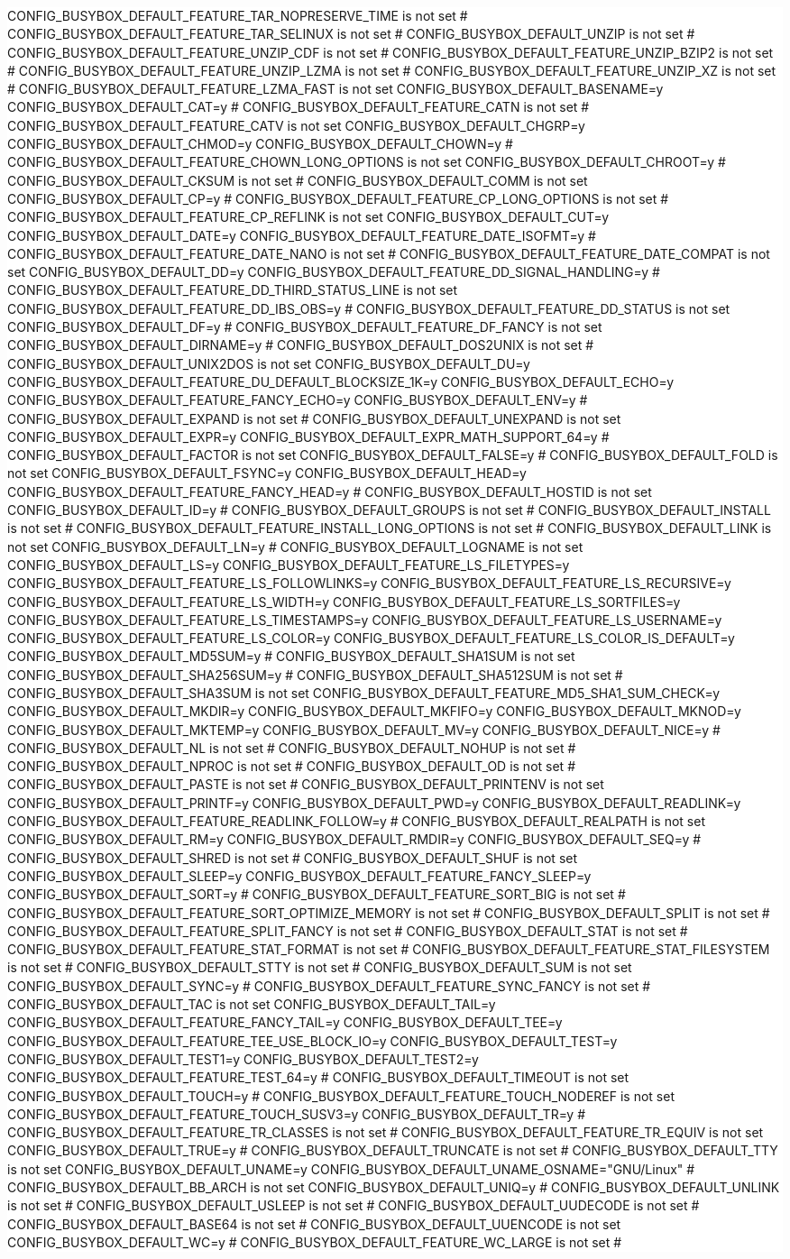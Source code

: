 CONFIG_BUSYBOX_DEFAULT_FEATURE_TAR_NOPRESERVE_TIME is not set # CONFIG_BUSYBOX_DEFAULT_FEATURE_TAR_SELINUX is not set # CONFIG_BUSYBOX_DEFAULT_UNZIP is not set # CONFIG_BUSYBOX_DEFAULT_FEATURE_UNZIP_CDF is not set # CONFIG_BUSYBOX_DEFAULT_FEATURE_UNZIP_BZIP2 is not set # CONFIG_BUSYBOX_DEFAULT_FEATURE_UNZIP_LZMA is not set # CONFIG_BUSYBOX_DEFAULT_FEATURE_UNZIP_XZ is not set # CONFIG_BUSYBOX_DEFAULT_FEATURE_LZMA_FAST is not set CONFIG_BUSYBOX_DEFAULT_BASENAME=y CONFIG_BUSYBOX_DEFAULT_CAT=y # CONFIG_BUSYBOX_DEFAULT_FEATURE_CATN is not set # CONFIG_BUSYBOX_DEFAULT_FEATURE_CATV is not set CONFIG_BUSYBOX_DEFAULT_CHGRP=y CONFIG_BUSYBOX_DEFAULT_CHMOD=y CONFIG_BUSYBOX_DEFAULT_CHOWN=y # CONFIG_BUSYBOX_DEFAULT_FEATURE_CHOWN_LONG_OPTIONS is not set CONFIG_BUSYBOX_DEFAULT_CHROOT=y # CONFIG_BUSYBOX_DEFAULT_CKSUM is not set # CONFIG_BUSYBOX_DEFAULT_COMM is not set CONFIG_BUSYBOX_DEFAULT_CP=y # CONFIG_BUSYBOX_DEFAULT_FEATURE_CP_LONG_OPTIONS is not set # CONFIG_BUSYBOX_DEFAULT_FEATURE_CP_REFLINK is not set CONFIG_BUSYBOX_DEFAULT_CUT=y CONFIG_BUSYBOX_DEFAULT_DATE=y CONFIG_BUSYBOX_DEFAULT_FEATURE_DATE_ISOFMT=y # CONFIG_BUSYBOX_DEFAULT_FEATURE_DATE_NANO is not set # CONFIG_BUSYBOX_DEFAULT_FEATURE_DATE_COMPAT is not set CONFIG_BUSYBOX_DEFAULT_DD=y CONFIG_BUSYBOX_DEFAULT_FEATURE_DD_SIGNAL_HANDLING=y # CONFIG_BUSYBOX_DEFAULT_FEATURE_DD_THIRD_STATUS_LINE is not set CONFIG_BUSYBOX_DEFAULT_FEATURE_DD_IBS_OBS=y # CONFIG_BUSYBOX_DEFAULT_FEATURE_DD_STATUS is not set CONFIG_BUSYBOX_DEFAULT_DF=y # CONFIG_BUSYBOX_DEFAULT_FEATURE_DF_FANCY is not set CONFIG_BUSYBOX_DEFAULT_DIRNAME=y # CONFIG_BUSYBOX_DEFAULT_DOS2UNIX is not set # CONFIG_BUSYBOX_DEFAULT_UNIX2DOS is not set CONFIG_BUSYBOX_DEFAULT_DU=y CONFIG_BUSYBOX_DEFAULT_FEATURE_DU_DEFAULT_BLOCKSIZE_1K=y CONFIG_BUSYBOX_DEFAULT_ECHO=y CONFIG_BUSYBOX_DEFAULT_FEATURE_FANCY_ECHO=y CONFIG_BUSYBOX_DEFAULT_ENV=y # CONFIG_BUSYBOX_DEFAULT_EXPAND is not set # CONFIG_BUSYBOX_DEFAULT_UNEXPAND is not set CONFIG_BUSYBOX_DEFAULT_EXPR=y CONFIG_BUSYBOX_DEFAULT_EXPR_MATH_SUPPORT_64=y # CONFIG_BUSYBOX_DEFAULT_FACTOR is not set CONFIG_BUSYBOX_DEFAULT_FALSE=y # CONFIG_BUSYBOX_DEFAULT_FOLD is not set CONFIG_BUSYBOX_DEFAULT_FSYNC=y CONFIG_BUSYBOX_DEFAULT_HEAD=y CONFIG_BUSYBOX_DEFAULT_FEATURE_FANCY_HEAD=y # CONFIG_BUSYBOX_DEFAULT_HOSTID is not set CONFIG_BUSYBOX_DEFAULT_ID=y # CONFIG_BUSYBOX_DEFAULT_GROUPS is not set # CONFIG_BUSYBOX_DEFAULT_INSTALL is not set # CONFIG_BUSYBOX_DEFAULT_FEATURE_INSTALL_LONG_OPTIONS is not set # CONFIG_BUSYBOX_DEFAULT_LINK is not set CONFIG_BUSYBOX_DEFAULT_LN=y # CONFIG_BUSYBOX_DEFAULT_LOGNAME is not set CONFIG_BUSYBOX_DEFAULT_LS=y CONFIG_BUSYBOX_DEFAULT_FEATURE_LS_FILETYPES=y CONFIG_BUSYBOX_DEFAULT_FEATURE_LS_FOLLOWLINKS=y CONFIG_BUSYBOX_DEFAULT_FEATURE_LS_RECURSIVE=y CONFIG_BUSYBOX_DEFAULT_FEATURE_LS_WIDTH=y CONFIG_BUSYBOX_DEFAULT_FEATURE_LS_SORTFILES=y CONFIG_BUSYBOX_DEFAULT_FEATURE_LS_TIMESTAMPS=y CONFIG_BUSYBOX_DEFAULT_FEATURE_LS_USERNAME=y CONFIG_BUSYBOX_DEFAULT_FEATURE_LS_COLOR=y CONFIG_BUSYBOX_DEFAULT_FEATURE_LS_COLOR_IS_DEFAULT=y CONFIG_BUSYBOX_DEFAULT_MD5SUM=y # CONFIG_BUSYBOX_DEFAULT_SHA1SUM is not set CONFIG_BUSYBOX_DEFAULT_SHA256SUM=y # CONFIG_BUSYBOX_DEFAULT_SHA512SUM is not set # CONFIG_BUSYBOX_DEFAULT_SHA3SUM is not set CONFIG_BUSYBOX_DEFAULT_FEATURE_MD5_SHA1_SUM_CHECK=y CONFIG_BUSYBOX_DEFAULT_MKDIR=y CONFIG_BUSYBOX_DEFAULT_MKFIFO=y CONFIG_BUSYBOX_DEFAULT_MKNOD=y CONFIG_BUSYBOX_DEFAULT_MKTEMP=y CONFIG_BUSYBOX_DEFAULT_MV=y CONFIG_BUSYBOX_DEFAULT_NICE=y # CONFIG_BUSYBOX_DEFAULT_NL is not set # CONFIG_BUSYBOX_DEFAULT_NOHUP is not set # CONFIG_BUSYBOX_DEFAULT_NPROC is not set # CONFIG_BUSYBOX_DEFAULT_OD is not set # CONFIG_BUSYBOX_DEFAULT_PASTE is not set # CONFIG_BUSYBOX_DEFAULT_PRINTENV is not set CONFIG_BUSYBOX_DEFAULT_PRINTF=y CONFIG_BUSYBOX_DEFAULT_PWD=y CONFIG_BUSYBOX_DEFAULT_READLINK=y CONFIG_BUSYBOX_DEFAULT_FEATURE_READLINK_FOLLOW=y # CONFIG_BUSYBOX_DEFAULT_REALPATH is not set CONFIG_BUSYBOX_DEFAULT_RM=y CONFIG_BUSYBOX_DEFAULT_RMDIR=y CONFIG_BUSYBOX_DEFAULT_SEQ=y # CONFIG_BUSYBOX_DEFAULT_SHRED is not set # CONFIG_BUSYBOX_DEFAULT_SHUF is not set CONFIG_BUSYBOX_DEFAULT_SLEEP=y CONFIG_BUSYBOX_DEFAULT_FEATURE_FANCY_SLEEP=y CONFIG_BUSYBOX_DEFAULT_SORT=y # CONFIG_BUSYBOX_DEFAULT_FEATURE_SORT_BIG is not set # CONFIG_BUSYBOX_DEFAULT_FEATURE_SORT_OPTIMIZE_MEMORY is not set # CONFIG_BUSYBOX_DEFAULT_SPLIT is not set # CONFIG_BUSYBOX_DEFAULT_FEATURE_SPLIT_FANCY is not set # CONFIG_BUSYBOX_DEFAULT_STAT is not set # CONFIG_BUSYBOX_DEFAULT_FEATURE_STAT_FORMAT is not set # CONFIG_BUSYBOX_DEFAULT_FEATURE_STAT_FILESYSTEM is not set # CONFIG_BUSYBOX_DEFAULT_STTY is not set # CONFIG_BUSYBOX_DEFAULT_SUM is not set CONFIG_BUSYBOX_DEFAULT_SYNC=y # CONFIG_BUSYBOX_DEFAULT_FEATURE_SYNC_FANCY is not set # CONFIG_BUSYBOX_DEFAULT_TAC is not set CONFIG_BUSYBOX_DEFAULT_TAIL=y CONFIG_BUSYBOX_DEFAULT_FEATURE_FANCY_TAIL=y CONFIG_BUSYBOX_DEFAULT_TEE=y CONFIG_BUSYBOX_DEFAULT_FEATURE_TEE_USE_BLOCK_IO=y CONFIG_BUSYBOX_DEFAULT_TEST=y CONFIG_BUSYBOX_DEFAULT_TEST1=y CONFIG_BUSYBOX_DEFAULT_TEST2=y CONFIG_BUSYBOX_DEFAULT_FEATURE_TEST_64=y # CONFIG_BUSYBOX_DEFAULT_TIMEOUT is not set CONFIG_BUSYBOX_DEFAULT_TOUCH=y # CONFIG_BUSYBOX_DEFAULT_FEATURE_TOUCH_NODEREF is not set CONFIG_BUSYBOX_DEFAULT_FEATURE_TOUCH_SUSV3=y CONFIG_BUSYBOX_DEFAULT_TR=y # CONFIG_BUSYBOX_DEFAULT_FEATURE_TR_CLASSES is not set # CONFIG_BUSYBOX_DEFAULT_FEATURE_TR_EQUIV is not set CONFIG_BUSYBOX_DEFAULT_TRUE=y # CONFIG_BUSYBOX_DEFAULT_TRUNCATE is not set # CONFIG_BUSYBOX_DEFAULT_TTY is not set CONFIG_BUSYBOX_DEFAULT_UNAME=y CONFIG_BUSYBOX_DEFAULT_UNAME_OSNAME="GNU/Linux" # CONFIG_BUSYBOX_DEFAULT_BB_ARCH is not set CONFIG_BUSYBOX_DEFAULT_UNIQ=y # CONFIG_BUSYBOX_DEFAULT_UNLINK is not set # CONFIG_BUSYBOX_DEFAULT_USLEEP is not set # CONFIG_BUSYBOX_DEFAULT_UUDECODE is not set # CONFIG_BUSYBOX_DEFAULT_BASE64 is not set # CONFIG_BUSYBOX_DEFAULT_UUENCODE is not set CONFIG_BUSYBOX_DEFAULT_WC=y # CONFIG_BUSYBOX_DEFAULT_FEATURE_WC_LARGE is not set #